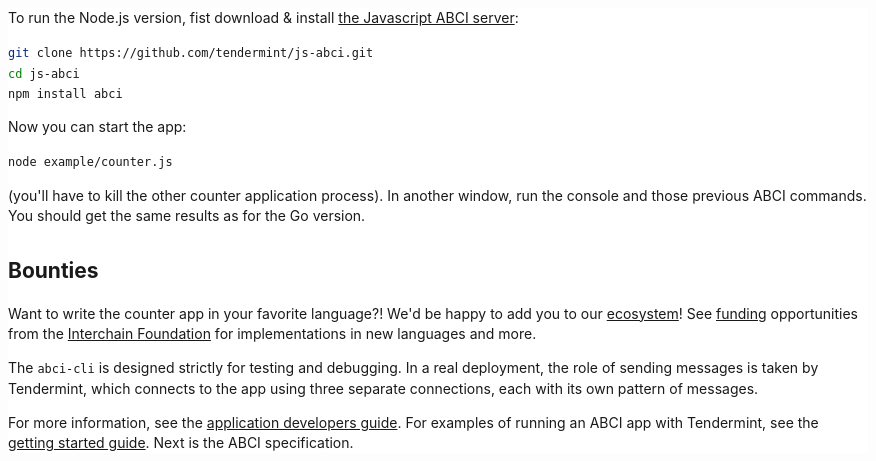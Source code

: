 To run the Node.js version, fist download & install [the Javascript ABCI server](https://github.com/tendermint/js-abci):

```sh
git clone https://github.com/tendermint/js-abci.git
cd js-abci
npm install abci
```

Now you can start the app:

```sh
node example/counter.js
```

(you'll have to kill the other counter application process). In another
window, run the console and those previous ABCI commands. You should get
the same results as for the Go version.

## Bounties

Want to write the counter app in your favorite language?! We'd be happy
to add you to our [ecosystem](https://github.com/tendermint/awesome#ecosystem)!
See [funding](https://github.com/interchainio/funding) opportunities from the
[Interchain Foundation](https://interchain.io/) for implementations in new languages and more.

The `abci-cli` is designed strictly for testing and debugging. In a real
deployment, the role of sending messages is taken by Tendermint, which
connects to the app using three separate connections, each with its own
pattern of messages.

For more information, see the [application developers
guide](./app-development.md). For examples of running an ABCI app with
Tendermint, see the [getting started guide](./getting-started.md).
Next is the ABCI specification.
